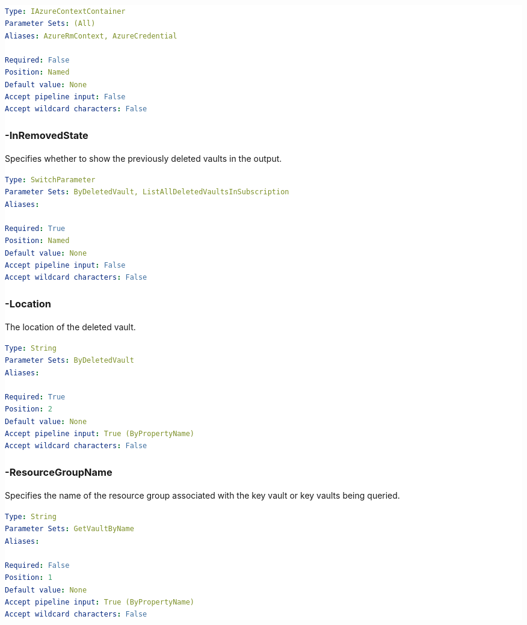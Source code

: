 ```yaml
Type: IAzureContextContainer
Parameter Sets: (All)
Aliases: AzureRmContext, AzureCredential

Required: False
Position: Named
Default value: None
Accept pipeline input: False
Accept wildcard characters: False
```

### -InRemovedState
Specifies whether to show the previously deleted vaults in the output.

```yaml
Type: SwitchParameter
Parameter Sets: ByDeletedVault, ListAllDeletedVaultsInSubscription
Aliases: 

Required: True
Position: Named
Default value: None
Accept pipeline input: False
Accept wildcard characters: False
```

### -Location
The location of the deleted vault.

```yaml
Type: String
Parameter Sets: ByDeletedVault
Aliases: 

Required: True
Position: 2
Default value: None
Accept pipeline input: True (ByPropertyName)
Accept wildcard characters: False
```

### -ResourceGroupName
Specifies the name of the resource group associated with the key vault or key vaults being queried.

```yaml
Type: String
Parameter Sets: GetVaultByName
Aliases: 

Required: False
Position: 1
Default value: None
Accept pipeline input: True (ByPropertyName)
Accept wildcard characters: False
```
